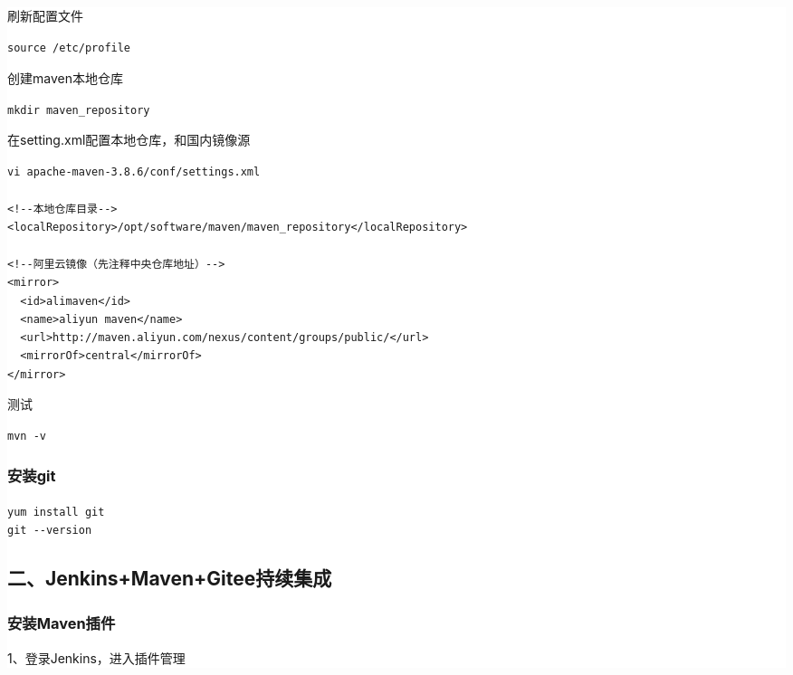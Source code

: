 刷新配置文件

```
source /etc/profile
```

创建maven本地仓库

```
mkdir maven_repository
```

在setting.xml配置本地仓库，和国内镜像源

```
vi apache-maven-3.8.6/conf/settings.xml

<!--本地仓库目录-->
<localRepository>/opt/software/maven/maven_repository</localRepository>

<!--阿里云镜像（先注释中央仓库地址）-->
<mirror>
  <id>alimaven</id>
  <name>aliyun maven</name>
  <url>http://maven.aliyun.com/nexus/content/groups/public/</url>
  <mirrorOf>central</mirrorOf>        
</mirror>
```

测试

```
mvn -v
```



### 安装git

```
yum install git
git --version
```



## 二、Jenkins+Maven+Gitee持续集成

### 安装Maven插件

1、登录Jenkins，进入插件管理
